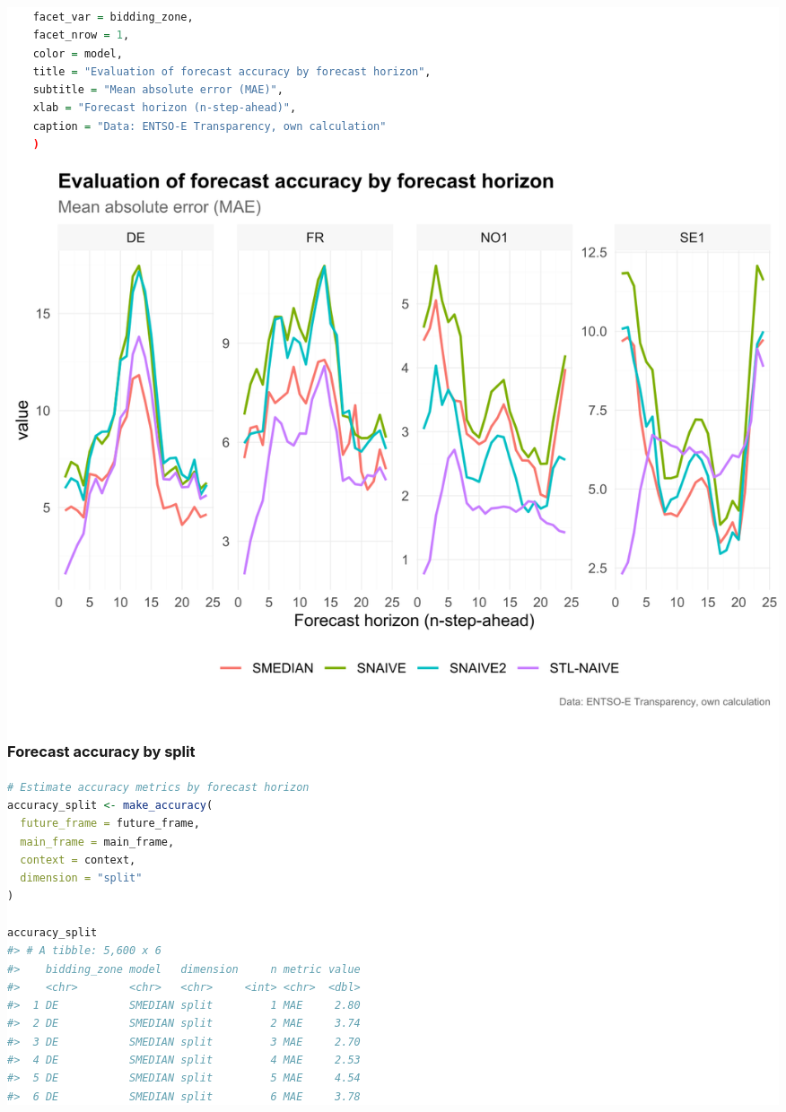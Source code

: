 ``` r
    facet_var = bidding_zone,
    facet_nrow = 1,
    color = model,
    title = "Evaluation of forecast accuracy by forecast horizon",
    subtitle = "Mean absolute error (MAE)",
    xlab = "Forecast horizon (n-step-ahead)",
    caption = "Data: ENTSO-E Transparency, own calculation"
    )
```

<img src="man/figures/README-accuracy_horizon-1.svg" width="100%" />

### Forecast accuracy by split

``` r
# Estimate accuracy metrics by forecast horizon
accuracy_split <- make_accuracy(
  future_frame = future_frame,
  main_frame = main_frame,
  context = context,
  dimension = "split"
)

accuracy_split
#> # A tibble: 5,600 x 6
#>    bidding_zone model   dimension     n metric value
#>    <chr>        <chr>   <chr>     <int> <chr>  <dbl>
#>  1 DE           SMEDIAN split         1 MAE     2.80
#>  2 DE           SMEDIAN split         2 MAE     3.74
#>  3 DE           SMEDIAN split         3 MAE     2.70
#>  4 DE           SMEDIAN split         4 MAE     2.53
#>  5 DE           SMEDIAN split         5 MAE     4.54
#>  6 DE           SMEDIAN split         6 MAE     3.78
```